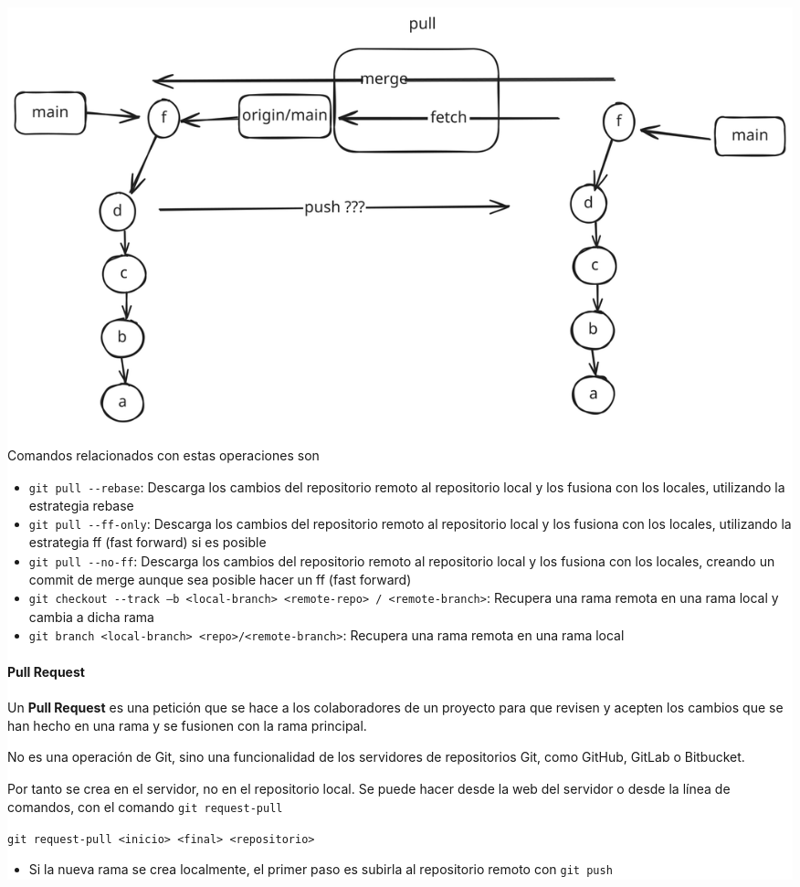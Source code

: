 ![git pull after push problem](assets/git.pull.svg)

Comandos relacionados con estas operaciones son

- `git pull --rebase`: Descarga los cambios del repositorio remoto al repositorio local y los fusiona con los locales, utilizando la estrategia rebase
- `git pull --ff-only`: Descarga los cambios del repositorio remoto al repositorio local y los fusiona con los locales, utilizando la estrategia ff (fast forward) si es posible
- `git pull --no-ff`: Descarga los cambios del repositorio remoto al repositorio local y los fusiona con los locales, creando un commit de merge aunque sea posible hacer un ff (fast forward)
- `git checkout --track –b <local-branch> <remote-repo> / <remote-branch>`: Recupera una rama remota en una rama local y cambia a dicha rama
- `git branch <local-branch> <repo>/<remote-branch>`: Recupera una rama remota en una rama local

#### Pull Request

Un **Pull Request** es una petición que se hace a los colaboradores de un proyecto para que revisen y acepten los cambios que se han hecho en una rama y se fusionen con la rama principal.

No es una operación de Git, sino una funcionalidad de los servidores de repositorios Git, como GitHub, GitLab o Bitbucket.

Por tanto se crea en el servidor, no en el repositorio local. Se puede hacer desde la web del servidor o desde la línea de comandos, con el comando `git request-pull`

```shell
git request-pull <inicio> <final> <repositorio>
```

- Si la nueva rama se crea localmente, el primer paso es subirla al repositorio remoto con `git push`
